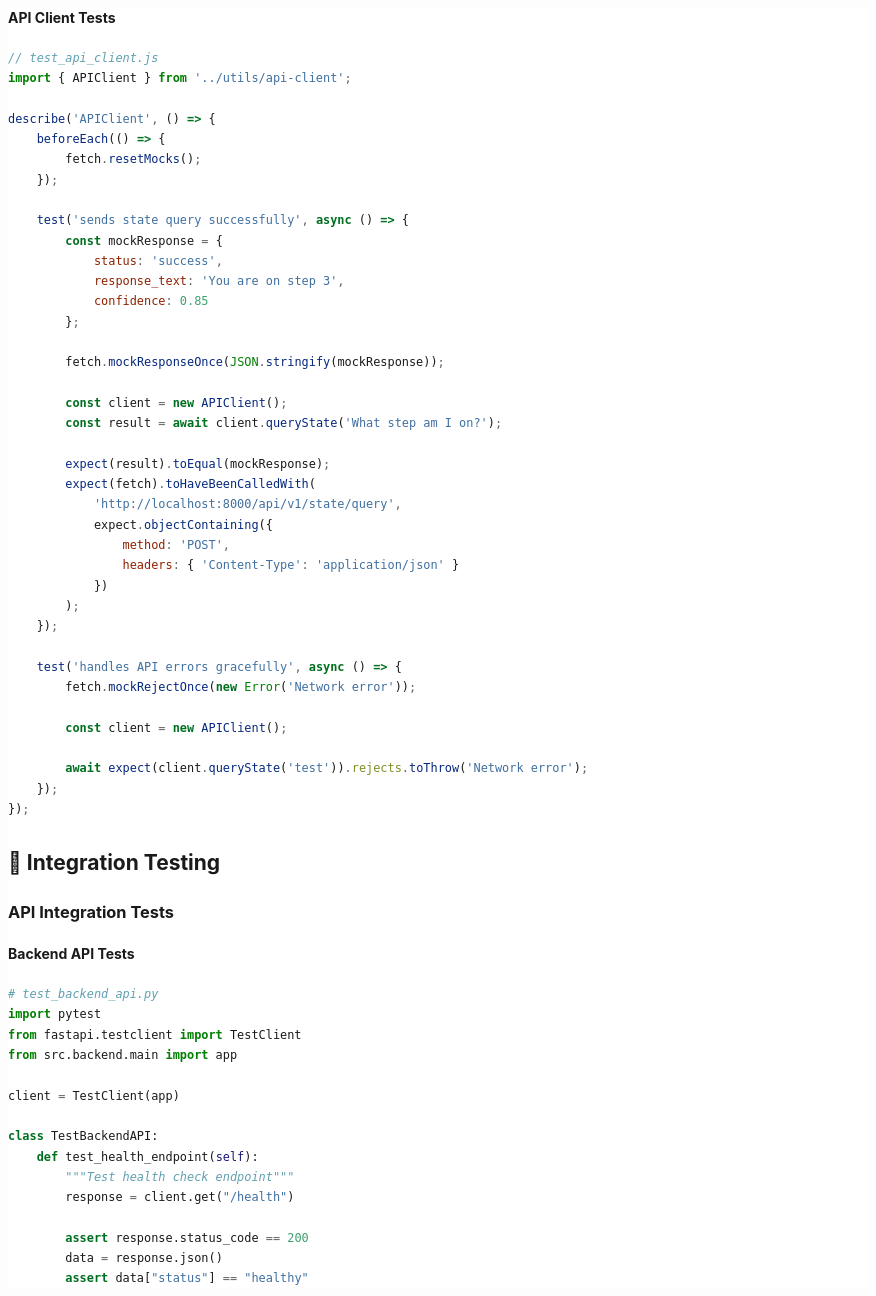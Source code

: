 #### **API Client Tests**
```javascript
// test_api_client.js
import { APIClient } from '../utils/api-client';

describe('APIClient', () => {
    beforeEach(() => {
        fetch.resetMocks();
    });
    
    test('sends state query successfully', async () => {
        const mockResponse = {
            status: 'success',
            response_text: 'You are on step 3',
            confidence: 0.85
        };
        
        fetch.mockResponseOnce(JSON.stringify(mockResponse));
        
        const client = new APIClient();
        const result = await client.queryState('What step am I on?');
        
        expect(result).toEqual(mockResponse);
        expect(fetch).toHaveBeenCalledWith(
            'http://localhost:8000/api/v1/state/query',
            expect.objectContaining({
                method: 'POST',
                headers: { 'Content-Type': 'application/json' }
            })
        );
    });
    
    test('handles API errors gracefully', async () => {
        fetch.mockRejectOnce(new Error('Network error'));
        
        const client = new APIClient();
        
        await expect(client.queryState('test')).rejects.toThrow('Network error');
    });
});
```

## 🔄 Integration Testing

### **API Integration Tests**

#### **Backend API Tests**
```python
# test_backend_api.py
import pytest
from fastapi.testclient import TestClient
from src.backend.main import app

client = TestClient(app)

class TestBackendAPI:
    def test_health_endpoint(self):
        """Test health check endpoint"""
        response = client.get("/health")
        
        assert response.status_code == 200
        data = response.json()
        assert data["status"] == "healthy"
```
